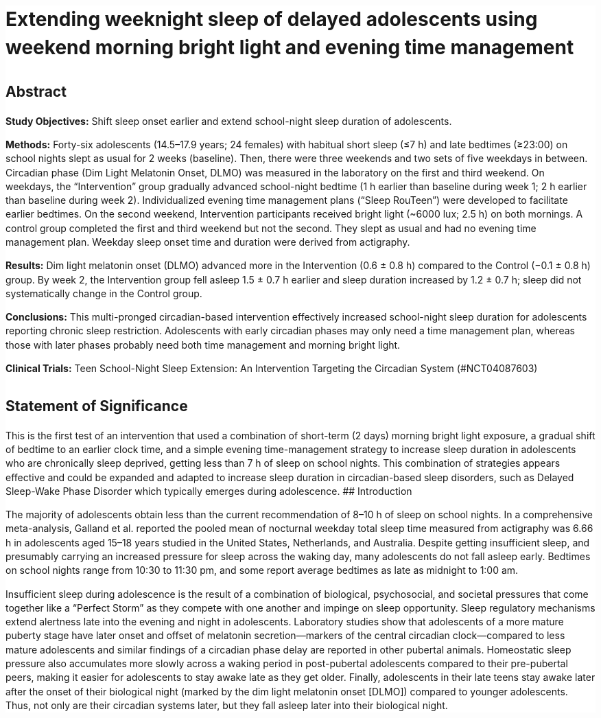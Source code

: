 # Extending weeknight sleep of delayed adolescents using weekend morning bright light and evening time management

## Abstract

**Study Objectives:** Shift sleep onset earlier and extend school-night sleep duration of adolescents.

**Methods:** Forty-six adolescents (14.5–17.9 years; 24 females) with habitual short sleep (≤7 h) and late bedtimes (≥23:00) on school nights slept as usual for 2 weeks (baseline). Then, there were three weekends and two sets of five weekdays in between. Circadian phase (Dim Light Melatonin Onset, DLMO) was measured in the laboratory on the first and third weekend. On weekdays, the “Intervention” group gradually advanced school-night bedtime (1 h earlier than baseline during week 1; 2 h earlier than baseline during week 2). Individualized evening time management plans (“Sleep RouTeen”) were developed to facilitate earlier bedtimes. On the second weekend, Intervention participants received bright light (~6000 lux; 2.5 h) on both mornings. A control group completed the first and third weekend but not the second. They slept as usual and had no evening time management plan. Weekday sleep onset time and duration were derived from actigraphy.

**Results:** Dim light melatonin onset (DLMO) advanced more in the Intervention (0.6 ± 0.8 h) compared to the Control (−0.1 ± 0.8 h) group. By week 2, the Intervention group fell asleep 1.5 ± 0.7 h earlier and sleep duration increased by 1.2 ± 0.7 h; sleep did not systematically change in the Control group.

**Conclusions:** This multi-pronged circadian-based intervention effectively increased school-night sleep duration for adolescents reporting chronic sleep restriction. Adolescents with early circadian phases may only need a time management plan, whereas those with later phases probably need both time management and morning bright light.

**Clinical Trials:** Teen School-Night Sleep Extension: An Intervention Targeting the Circadian System (#NCT04087603)

## Statement of Significance

This is the first test of an intervention that used a combination of short-term (2 days) morning bright light exposure, a gradual shift of bedtime to an earlier clock time, and a simple evening time-management strategy to increase sleep duration in adolescents who are chronically sleep deprived, getting less than 7 h of sleep on school nights. This combination of strategies appears effective and could be expanded and adapted to increase sleep duration in circadian-based sleep disorders, such as Delayed Sleep-Wake Phase Disorder which typically emerges during adolescence. ## Introduction

The majority of adolescents obtain less than the current recommendation of 8–10 h of sleep on school nights. In a comprehensive meta-analysis, Galland et al. reported the pooled mean of nocturnal weekday total sleep time measured from actigraphy was 6.66 h in adolescents aged 15–18 years studied in the United States, Netherlands, and Australia. Despite getting insufficient sleep, and presumably carrying an increased pressure for sleep across the waking day, many adolescents do not fall asleep early. Bedtimes on school nights range from 10:30 to 11:30 pm, and some report average bedtimes as late as midnight to 1:00 am.

Insufficient sleep during adolescence is the result of a combination of biological, psychosocial, and societal pressures that come together like a “Perfect Storm” as they compete with one another and impinge on sleep opportunity. Sleep regulatory mechanisms extend alertness late into the evening and night in adolescents. Laboratory studies show that adolescents of a more mature puberty stage have later onset and offset of melatonin secretion—markers of the central circadian clock—compared to less mature adolescents and similar findings of a circadian phase delay are reported in other pubertal animals. Homeostatic sleep pressure also accumulates more slowly across a waking period in post-pubertal adolescents compared to their pre-pubertal peers, making it easier for adolescents to stay awake late as they get older. Finally, adolescents in their late teens stay awake later after the onset of their biological night (marked by the dim light melatonin onset [DLMO]) compared to younger adolescents. Thus, not only are their circadian systems later, but they fall asleep later into their biological night.
